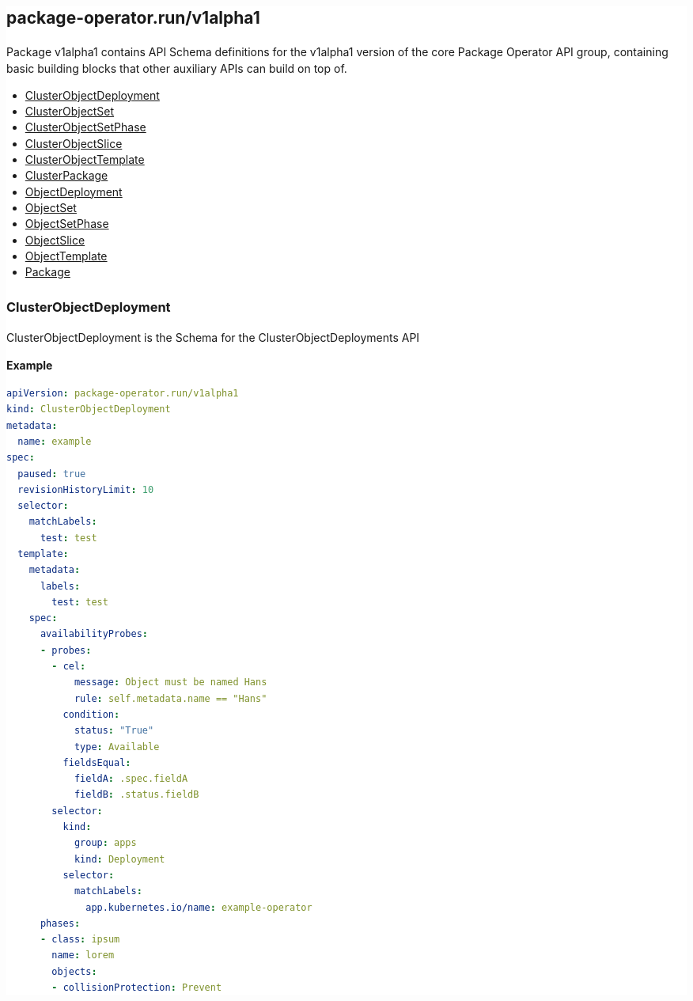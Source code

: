 ## package-operator.run/v1alpha1

Package v1alpha1 contains API Schema definitions for the v1alpha1 version of the core Package Operator API group,
containing basic building blocks that other auxiliary APIs can build on top of.

* [ClusterObjectDeployment](#clusterobjectdeployment)
* [ClusterObjectSet](#clusterobjectset)
* [ClusterObjectSetPhase](#clusterobjectsetphase)
* [ClusterObjectSlice](#clusterobjectslice)
* [ClusterObjectTemplate](#clusterobjecttemplate)
* [ClusterPackage](#clusterpackage)
* [ObjectDeployment](#objectdeployment)
* [ObjectSet](#objectset)
* [ObjectSetPhase](#objectsetphase)
* [ObjectSlice](#objectslice)
* [ObjectTemplate](#objecttemplate)
* [Package](#package)


### ClusterObjectDeployment

ClusterObjectDeployment is the Schema for the ClusterObjectDeployments API


**Example**

```yaml
apiVersion: package-operator.run/v1alpha1
kind: ClusterObjectDeployment
metadata:
  name: example
spec:
  paused: true
  revisionHistoryLimit: 10
  selector:
    matchLabels:
      test: test
  template:
    metadata:
      labels:
        test: test
    spec:
      availabilityProbes:
      - probes:
        - cel:
            message: Object must be named Hans
            rule: self.metadata.name == "Hans"
          condition:
            status: "True"
            type: Available
          fieldsEqual:
            fieldA: .spec.fieldA
            fieldB: .status.fieldB
        selector:
          kind:
            group: apps
            kind: Deployment
          selector:
            matchLabels:
              app.kubernetes.io/name: example-operator
      phases:
      - class: ipsum
        name: lorem
        objects:
        - collisionProtection: Prevent
```